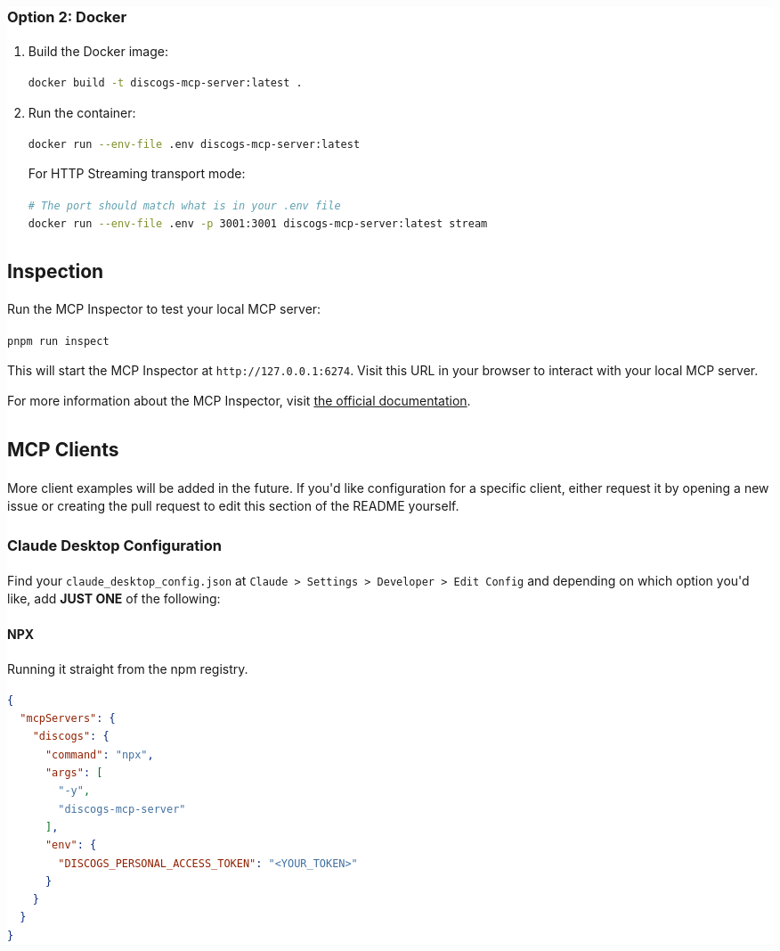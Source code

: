 ### Option 2: Docker

1. Build the Docker image:
   ```bash
   docker build -t discogs-mcp-server:latest .
   ```

2. Run the container:
   ```bash
   docker run --env-file .env discogs-mcp-server:latest
   ```

   For HTTP Streaming transport mode:
   ```bash
   # The port should match what is in your .env file
   docker run --env-file .env -p 3001:3001 discogs-mcp-server:latest stream
   ```

## Inspection

Run the MCP Inspector to test your local MCP server:

```bash
pnpm run inspect
```

This will start the MCP Inspector at `http://127.0.0.1:6274`. Visit this URL in your browser to interact with your local MCP server.

For more information about the MCP Inspector, visit [the official documentation](https://modelcontextprotocol.io/docs/tools/inspector).

## MCP Clients

More client examples will be added in the future. If you'd like configuration for a specific client, either
request it by opening a new issue or creating the pull request to edit this section of the README yourself.

### Claude Desktop Configuration

Find your `claude_desktop_config.json` at `Claude > Settings > Developer > Edit Config` and depending on which option you'd like, add **JUST ONE** of the following:

#### NPX

Running it straight from the npm registry.

```json
{
  "mcpServers": {
    "discogs": {
      "command": "npx",
      "args": [
        "-y",
        "discogs-mcp-server"
      ],
      "env": {
        "DISCOGS_PERSONAL_ACCESS_TOKEN": "<YOUR_TOKEN>"
      }
    }
  }
}
```
